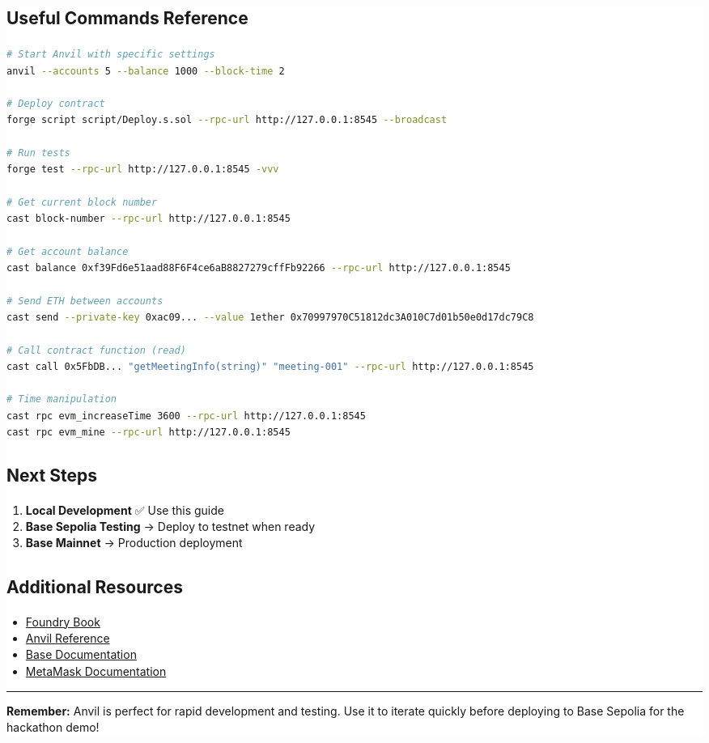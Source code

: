 ## Useful Commands Reference

```bash
# Start Anvil with specific settings
anvil --accounts 5 --balance 1000 --block-time 2

# Deploy contract
forge script script/Deploy.s.sol --rpc-url http://127.0.0.1:8545 --broadcast

# Run tests
forge test --rpc-url http://127.0.0.1:8545 -vvv

# Get current block number
cast block-number --rpc-url http://127.0.0.1:8545

# Get account balance
cast balance 0xf39Fd6e51aad88F6F4ce6aB8827279cffFb92266 --rpc-url http://127.0.0.1:8545

# Send ETH between accounts
cast send --private-key 0xac09... --value 1ether 0x70997970C51812dc3A010C7d01b50e0d17dc79C8

# Call contract function (read)
cast call 0x5FbDB... "getMeetingInfo(string)" "meeting-001" --rpc-url http://127.0.0.1:8545

# Time manipulation
cast rpc evm_increaseTime 3600 --rpc-url http://127.0.0.1:8545
cast rpc evm_mine --rpc-url http://127.0.0.1:8545
```

## Next Steps

1. **Local Development** ✅ Use this guide
2. **Base Sepolia Testing** → Deploy to testnet when ready
3. **Base Mainnet** → Production deployment

## Additional Resources

- [Foundry Book](https://book.getfoundry.sh/)
- [Anvil Reference](https://book.getfoundry.sh/reference/anvil/)
- [Base Documentation](https://docs.base.org/)
- [MetaMask Documentation](https://docs.metamask.io/)

---

**Remember:** Anvil is perfect for rapid development and testing. Use it to iterate quickly before deploying to Base Sepolia for the hackathon demo!